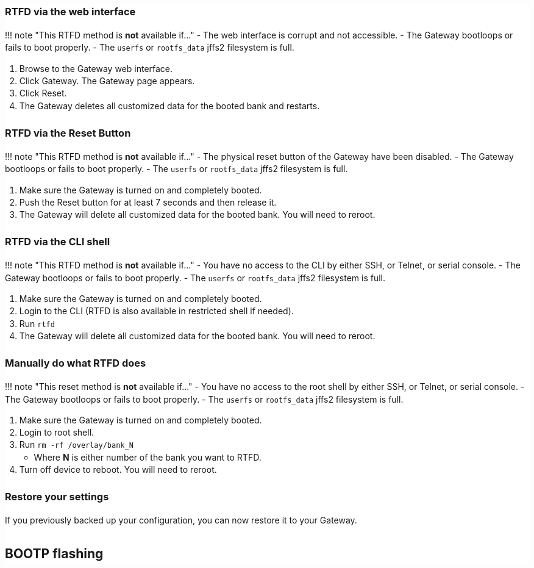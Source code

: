 ### RTFD via the web interface

!!! note "This RTFD method is **not** available if..."
    - The web interface is corrupt and not accessible.
    - The Gateway bootloops or fails to boot properly.
    - The `userfs` or `rootfs_data` jffs2 filesystem is full.

1. Browse to the Gateway web interface.
2. Click Gateway. The Gateway page appears.
3. Click Reset.
4. The Gateway deletes all customized data for the booted bank and restarts.

### RTFD via the Reset Button

!!! note "This RTFD method is **not** available if..."
    - The physical reset button of the Gateway have been disabled.
    - The Gateway bootloops or fails to boot properly.
    - The `userfs` or `rootfs_data` jffs2 filesystem is full.

1. Make sure the Gateway is turned on and completely booted.
2. Push the Reset button for at least 7 seconds and then release it.
3. The Gateway will delete all customized data for the booted bank. You will need to reroot.

### RTFD via the CLI shell

!!! note "This RTFD method is **not** available if..."
    - You have no access to the CLI by either SSH, or Telnet, or serial console.
    - The Gateway bootloops or fails to boot properly.
    - The `userfs` or `rootfs_data` jffs2 filesystem is full.

1. Make sure the Gateway is turned on and completely booted.
2. Login to the CLI (RTFD is also available in restricted shell if needed).
3. Run `rtfd`
4. The Gateway will delete all customized data for the booted bank. You will need to reroot.

### Manually do what RTFD does

!!! note "This reset method is **not** available if..."
    - You have no access to the root shell by either SSH, or Telnet, or serial console.
    - The Gateway bootloops or fails to boot properly.
    - The `userfs` or `rootfs_data` jffs2 filesystem is full.

1. Make sure the Gateway is turned on and completely booted.
2. Login to root shell.
3. Run `rm -rf /overlay/bank_N`
    - Where **N** is either number of the bank you want to RTFD.
4. Turn off device to reboot. You will need to reroot.

### Restore your settings

If you previously backed up your configuration, you can now restore it to your Gateway.

## BOOTP flashing
